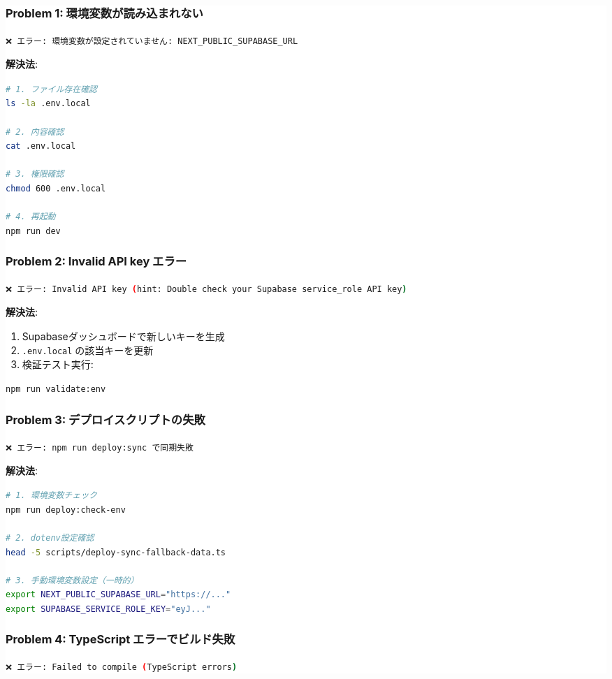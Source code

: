 ### **Problem 1: 環境変数が読み込まれない**
```bash
❌ エラー: 環境変数が設定されていません: NEXT_PUBLIC_SUPABASE_URL
```

**解決法**:
```bash
# 1. ファイル存在確認
ls -la .env.local

# 2. 内容確認
cat .env.local

# 3. 権限確認
chmod 600 .env.local

# 4. 再起動
npm run dev
```

### **Problem 2: Invalid API key エラー**
```bash
❌ エラー: Invalid API key (hint: Double check your Supabase service_role API key)
```

**解決法**:
1. Supabaseダッシュボードで新しいキーを生成
2. `.env.local` の該当キーを更新
3. 検証テスト実行:
```bash
npm run validate:env
```

### **Problem 3: デプロイスクリプトの失敗**
```bash
❌ エラー: npm run deploy:sync で同期失敗
```

**解決法**:
```bash
# 1. 環境変数チェック
npm run deploy:check-env

# 2. dotenv設定確認
head -5 scripts/deploy-sync-fallback-data.ts

# 3. 手動環境変数設定（一時的）
export NEXT_PUBLIC_SUPABASE_URL="https://..."
export SUPABASE_SERVICE_ROLE_KEY="eyJ..."
```

### **Problem 4: TypeScript エラーでビルド失敗**
```bash
❌ エラー: Failed to compile (TypeScript errors)
```
